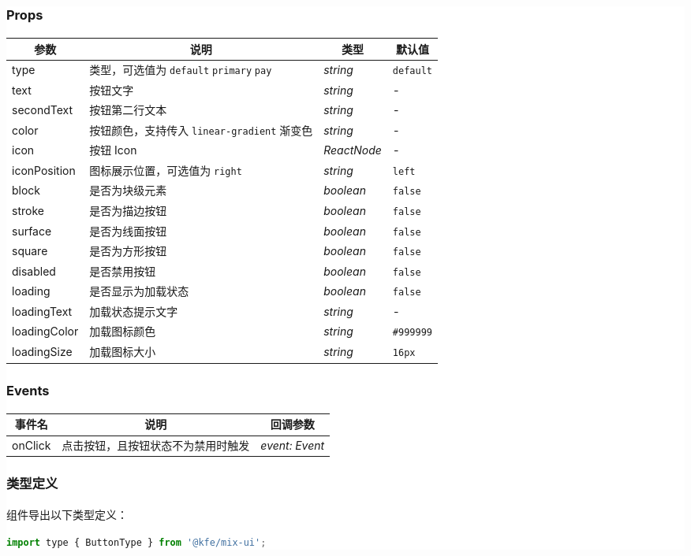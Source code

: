 ### Props

| 参数 | 说明 | 类型 | 默认值 |
| --- | --- | --- | --- |
| type | 类型，可选值为 `default` `primary` `pay` | _string_ | `default` |
| text | 按钮文字 | _string_ | - |
| secondText | 按钮第二行文本 | _string_ | - |
| color | 按钮颜色，支持传入 `linear-gradient` 渐变色 | _string_ | - |
| icon | 按钮 Icon | _ReactNode_ | - |
| iconPosition | 图标展示位置，可选值为 `right` | _string_ | `left` |
| block | 是否为块级元素 | _boolean_ | `false` |
| stroke | 是否为描边按钮 | _boolean_ | `false` |
| surface | 是否为线面按钮 | _boolean_ | `false` |
| square | 是否为方形按钮 | _boolean_ | `false` |
| disabled | 是否禁用按钮 | _boolean_ | `false` |
| loading | 是否显示为加载状态 | _boolean_ | `false` |
| loadingText | 加载状态提示文字 | _string_ | - |
| loadingColor | 加载图标颜色 | _string_ | `#999999` |
| loadingSize | 加载图标大小 | _string_ | `16px` |

### Events

| 事件名  | 说明                                     | 回调参数       |
| ------- | ---------------------------------------- | -------------- |
| onClick | 点击按钮，且按钮状态不为禁用时触发 | _event: Event_ |

### 类型定义

组件导出以下类型定义：

```js
import type { ButtonType } from '@kfe/mix-ui';
```